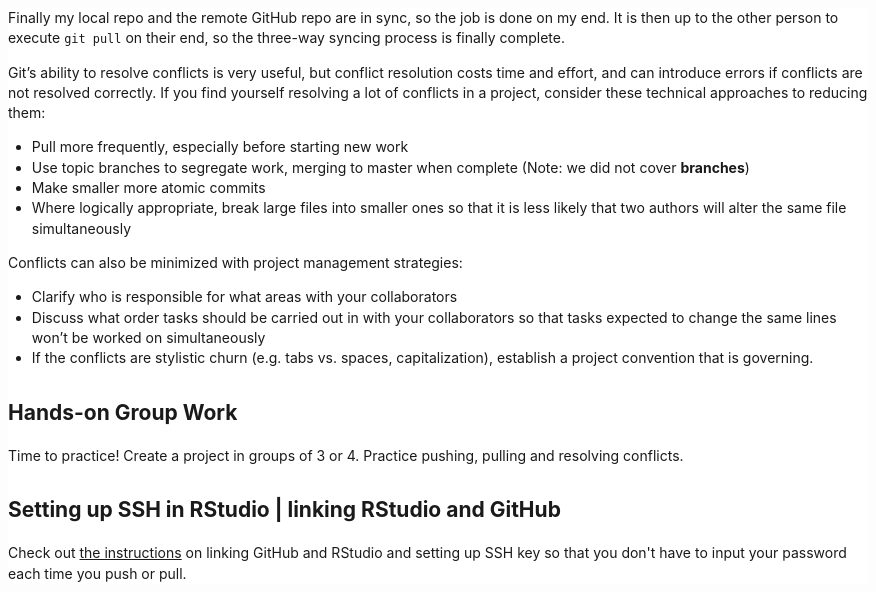 Finally my local repo and the remote GitHub repo are in sync, so the job is done on my end. It is then up to the other person to execute `git pull` on their end, so the three-way syncing process is finally complete. 


Git’s ability to resolve conflicts is very useful, but conflict resolution costs time and effort, and can introduce errors if conflicts are not resolved correctly. If you find yourself resolving a lot of conflicts in a project, consider these technical approaches to reducing them:

* Pull more frequently, especially before starting new work
* Use topic branches to segregate work, merging to master when complete (Note: we did not cover **branches**)
* Make smaller more atomic commits
* Where logically appropriate, break large files into smaller ones so that it is less likely that two authors will alter the same file simultaneously

Conflicts can also be minimized with project management strategies:

* Clarify who is responsible for what areas with your collaborators
* Discuss what order tasks should be carried out in with your collaborators so that tasks expected to change the same lines won’t be worked on simultaneously
* If the conflicts are stylistic churn (e.g. tabs vs. spaces, capitalization), establish a project convention that is governing. 



## Hands-on Group Work 

Time to practice! Create a project in groups of 3 or 4. Practice pushing, pulling and resolving conflicts.

## Setting up SSH in RStudio | linking RStudio and GitHub

Check out [the instructions](linking_github_rstudio.md) on linking GitHub and RStudio and setting up SSH key so that you don't have to input your password each time you push or pull.  

